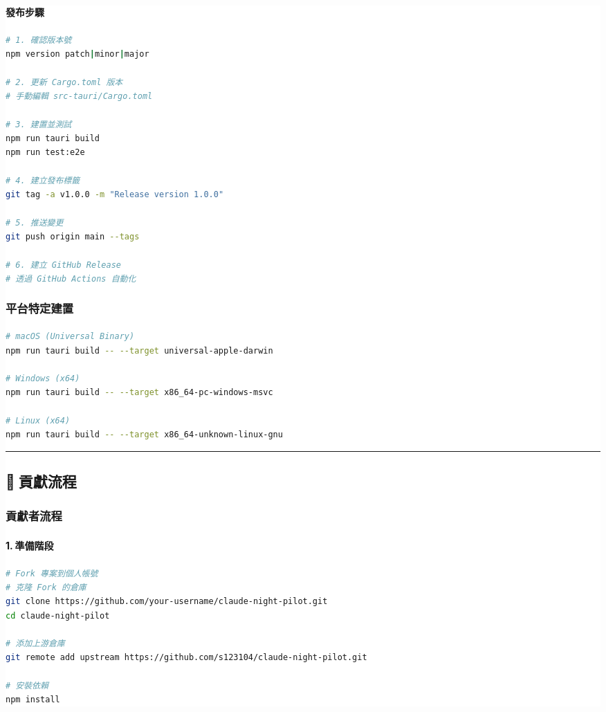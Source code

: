 #### 發布步驟

```bash
# 1. 確認版本號
npm version patch|minor|major

# 2. 更新 Cargo.toml 版本
# 手動編輯 src-tauri/Cargo.toml

# 3. 建置並測試
npm run tauri build
npm run test:e2e

# 4. 建立發布標籤
git tag -a v1.0.0 -m "Release version 1.0.0"

# 5. 推送變更
git push origin main --tags

# 6. 建立 GitHub Release
# 透過 GitHub Actions 自動化
```

### 平台特定建置

```bash
# macOS (Universal Binary)
npm run tauri build -- --target universal-apple-darwin

# Windows (x64)
npm run tauri build -- --target x86_64-pc-windows-msvc

# Linux (x64)
npm run tauri build -- --target x86_64-unknown-linux-gnu
```

---

## 🤝 貢獻流程

### 貢獻者流程

#### 1. 準備階段

```bash
# Fork 專案到個人帳號
# 克隆 Fork 的倉庫
git clone https://github.com/your-username/claude-night-pilot.git
cd claude-night-pilot

# 添加上游倉庫
git remote add upstream https://github.com/s123104/claude-night-pilot.git

# 安裝依賴
npm install
```

